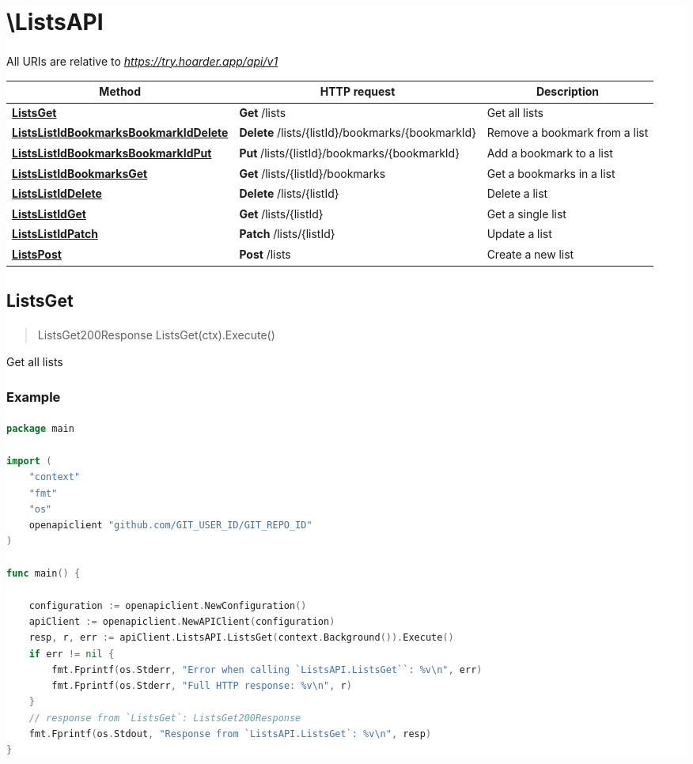 # \ListsAPI

All URIs are relative to *https://try.hoarder.app/api/v1*

Method | HTTP request | Description
------------- | ------------- | -------------
[**ListsGet**](ListsAPI.md#ListsGet) | **Get** /lists | Get all lists
[**ListsListIdBookmarksBookmarkIdDelete**](ListsAPI.md#ListsListIdBookmarksBookmarkIdDelete) | **Delete** /lists/{listId}/bookmarks/{bookmarkId} | Remove a bookmark from a list
[**ListsListIdBookmarksBookmarkIdPut**](ListsAPI.md#ListsListIdBookmarksBookmarkIdPut) | **Put** /lists/{listId}/bookmarks/{bookmarkId} | Add a bookmark to a list
[**ListsListIdBookmarksGet**](ListsAPI.md#ListsListIdBookmarksGet) | **Get** /lists/{listId}/bookmarks | Get a bookmarks in a list
[**ListsListIdDelete**](ListsAPI.md#ListsListIdDelete) | **Delete** /lists/{listId} | Delete a list
[**ListsListIdGet**](ListsAPI.md#ListsListIdGet) | **Get** /lists/{listId} | Get a single list
[**ListsListIdPatch**](ListsAPI.md#ListsListIdPatch) | **Patch** /lists/{listId} | Update a list
[**ListsPost**](ListsAPI.md#ListsPost) | **Post** /lists | Create a new list



## ListsGet

> ListsGet200Response ListsGet(ctx).Execute()

Get all lists



### Example

```go
package main

import (
	"context"
	"fmt"
	"os"
	openapiclient "github.com/GIT_USER_ID/GIT_REPO_ID"
)

func main() {

	configuration := openapiclient.NewConfiguration()
	apiClient := openapiclient.NewAPIClient(configuration)
	resp, r, err := apiClient.ListsAPI.ListsGet(context.Background()).Execute()
	if err != nil {
		fmt.Fprintf(os.Stderr, "Error when calling `ListsAPI.ListsGet``: %v\n", err)
		fmt.Fprintf(os.Stderr, "Full HTTP response: %v\n", r)
	}
	// response from `ListsGet`: ListsGet200Response
	fmt.Fprintf(os.Stdout, "Response from `ListsAPI.ListsGet`: %v\n", resp)
}
```
